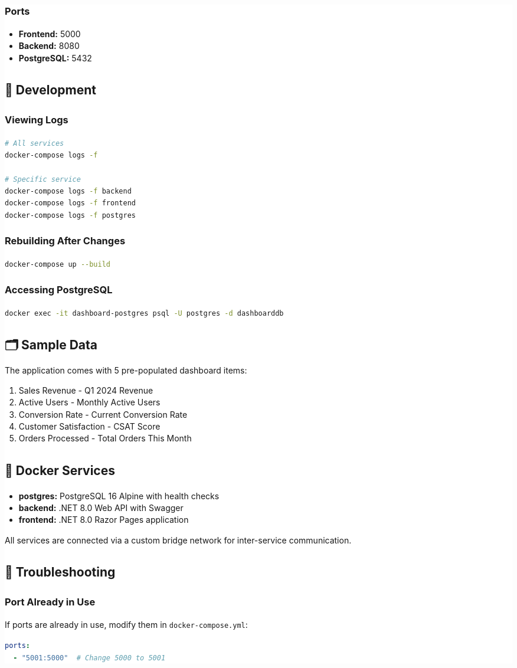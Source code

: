 ### Ports

- **Frontend:** 5000
- **Backend:** 8080
- **PostgreSQL:** 5432

## 📝 Development

### Viewing Logs

```bash
# All services
docker-compose logs -f

# Specific service
docker-compose logs -f backend
docker-compose logs -f frontend
docker-compose logs -f postgres
```

### Rebuilding After Changes

```bash
docker-compose up --build
```

### Accessing PostgreSQL

```bash
docker exec -it dashboard-postgres psql -U postgres -d dashboarddb
```

## 🗂️ Sample Data

The application comes with 5 pre-populated dashboard items:
1. Sales Revenue - Q1 2024 Revenue
2. Active Users - Monthly Active Users
3. Conversion Rate - Current Conversion Rate
4. Customer Satisfaction - CSAT Score
5. Orders Processed - Total Orders This Month

## 🐳 Docker Services

- **postgres:** PostgreSQL 16 Alpine with health checks
- **backend:** .NET 8.0 Web API with Swagger
- **frontend:** .NET 8.0 Razor Pages application

All services are connected via a custom bridge network for inter-service communication.

## 🔄 Troubleshooting

### Port Already in Use
If ports are already in use, modify them in `docker-compose.yml`:
```yaml
ports:
  - "5001:5000"  # Change 5000 to 5001
```
